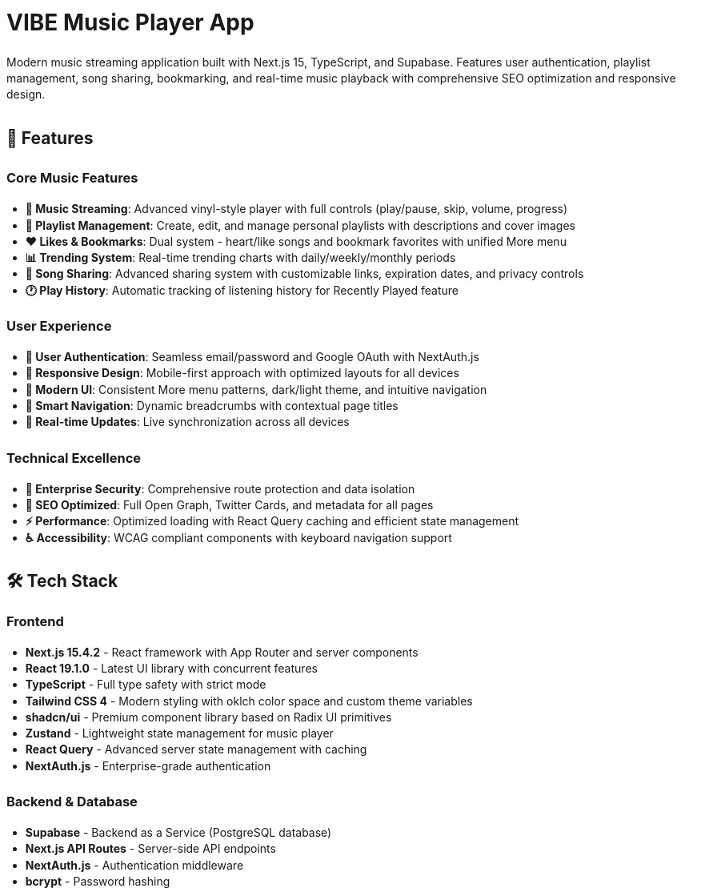 # VIBE Music Player App

Modern music streaming application built with Next.js 15, TypeScript, and Supabase. Features user authentication, playlist management, song sharing, bookmarking, and real-time music playback with comprehensive SEO optimization and responsive design.

## 🚀 Features

### Core Music Features
- **🎵 Music Streaming**: Advanced vinyl-style player with full controls (play/pause, skip, volume, progress)
- **📝 Playlist Management**: Create, edit, and manage personal playlists with descriptions and cover images
- **❤️ Likes & Bookmarks**: Dual system - heart/like songs and bookmark favorites with unified More menu
- **📊 Trending System**: Real-time trending charts with daily/weekly/monthly periods
- **🔗 Song Sharing**: Advanced sharing system with customizable links, expiration dates, and privacy controls
- **🕐 Play History**: Automatic tracking of listening history for Recently Played feature

### User Experience
- **👤 User Authentication**: Seamless email/password and Google OAuth with NextAuth.js
- **📱 Responsive Design**: Mobile-first approach with optimized layouts for all devices
- **🎨 Modern UI**: Consistent More menu patterns, dark/light theme, and intuitive navigation
- **🧭 Smart Navigation**: Dynamic breadcrumbs with contextual page titles
- **🔔 Real-time Updates**: Live synchronization across all devices

### Technical Excellence
- **🔐 Enterprise Security**: Comprehensive route protection and data isolation
- **🚀 SEO Optimized**: Full Open Graph, Twitter Cards, and metadata for all pages
- **⚡ Performance**: Optimized loading with React Query caching and efficient state management
- **♿ Accessibility**: WCAG compliant components with keyboard navigation support

## 🛠 Tech Stack

### Frontend
- **Next.js 15.4.2** - React framework with App Router and server components
- **React 19.1.0** - Latest UI library with concurrent features
- **TypeScript** - Full type safety with strict mode
- **Tailwind CSS 4** - Modern styling with oklch color space and custom theme variables
- **shadcn/ui** - Premium component library based on Radix UI primitives
- **Zustand** - Lightweight state management for music player
- **React Query** - Advanced server state management with caching
- **NextAuth.js** - Enterprise-grade authentication

### Backend & Database
- **Supabase** - Backend as a Service (PostgreSQL database)
- **Next.js API Routes** - Server-side API endpoints
- **NextAuth.js** - Authentication middleware
- **bcrypt** - Password hashing

